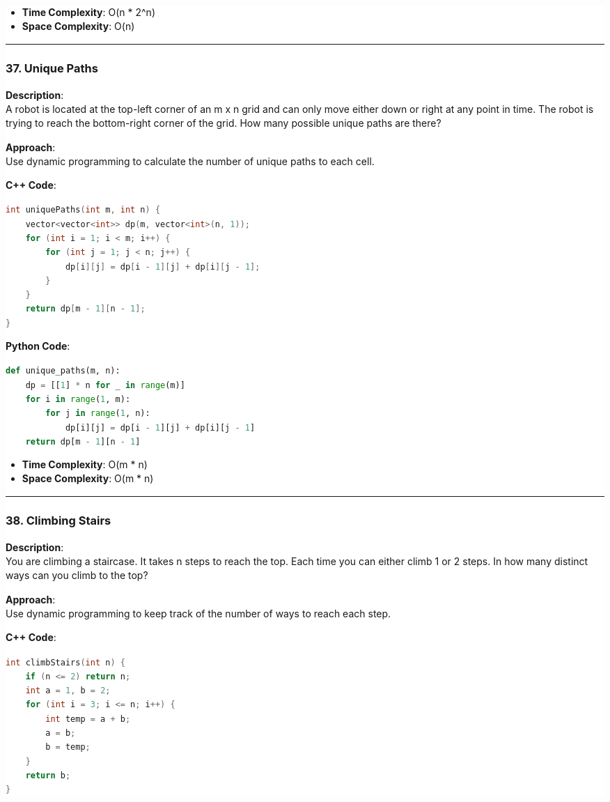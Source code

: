 - **Time Complexity**: O(n * 2^n)
- **Space Complexity**: O(n)

---


### 37. Unique Paths

**Description**:  
A robot is located at the top-left corner of an m x n grid and can only move either down or right at any point in time. The robot is trying to reach the bottom-right corner of the grid. How many possible unique paths are there?

**Approach**:  
Use dynamic programming to calculate the number of unique paths to each cell.

**C++ Code**:
```cpp
int uniquePaths(int m, int n) {
    vector<vector<int>> dp(m, vector<int>(n, 1));
    for (int i = 1; i < m; i++) {
        for (int j = 1; j < n; j++) {
            dp[i][j] = dp[i - 1][j] + dp[i][j - 1];
        }
    }
    return dp[m - 1][n - 1];
}

```

**Python Code**:
```python
def unique_paths(m, n):
    dp = [[1] * n for _ in range(m)]
    for i in range(1, m):
        for j in range(1, n):
            dp[i][j] = dp[i - 1][j] + dp[i][j - 1]
    return dp[m - 1][n - 1]

```

- **Time Complexity**: O(m * n)
- **Space Complexity**:  O(m * n)

---

### 38. Climbing Stairs

**Description**:  
You are climbing a staircase. It takes n steps to reach the top. Each time you can either climb 1 or 2 steps. In how many distinct ways can you climb to the top?

**Approach**:  
Use dynamic programming to keep track of the number of ways to reach each step.

**C++ Code**:
```cpp
int climbStairs(int n) {
    if (n <= 2) return n;
    int a = 1, b = 2;
    for (int i = 3; i <= n; i++) {
        int temp = a + b;
        a = b;
        b = temp;
    }
    return b;
}

```
